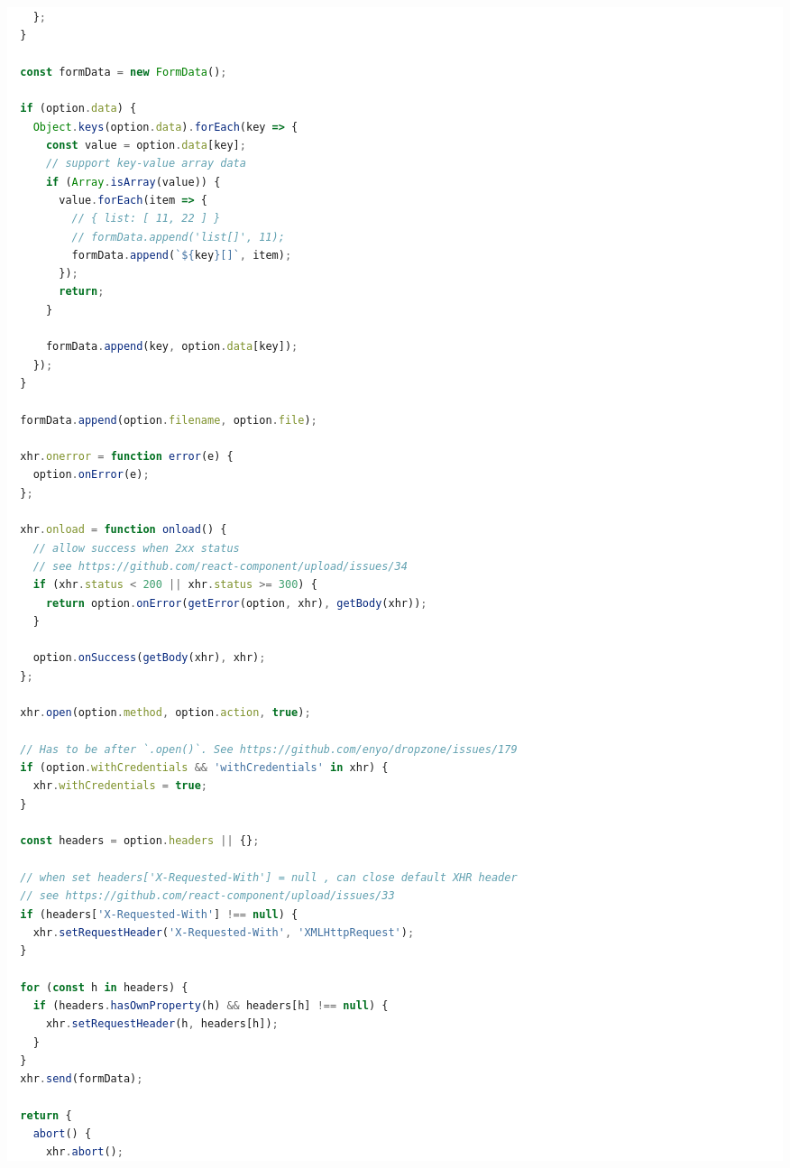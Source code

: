 ```js
    };
  }

  const formData = new FormData();

  if (option.data) {
    Object.keys(option.data).forEach(key => {
      const value = option.data[key];
      // support key-value array data
      if (Array.isArray(value)) {
        value.forEach(item => {
          // { list: [ 11, 22 ] }
          // formData.append('list[]', 11);
          formData.append(`${key}[]`, item);
        });
        return;
      }

      formData.append(key, option.data[key]);
    });
  }

  formData.append(option.filename, option.file);

  xhr.onerror = function error(e) {
    option.onError(e);
  };

  xhr.onload = function onload() {
    // allow success when 2xx status
    // see https://github.com/react-component/upload/issues/34
    if (xhr.status < 200 || xhr.status >= 300) {
      return option.onError(getError(option, xhr), getBody(xhr));
    }

    option.onSuccess(getBody(xhr), xhr);
  };

  xhr.open(option.method, option.action, true);

  // Has to be after `.open()`. See https://github.com/enyo/dropzone/issues/179
  if (option.withCredentials && 'withCredentials' in xhr) {
    xhr.withCredentials = true;
  }

  const headers = option.headers || {};

  // when set headers['X-Requested-With'] = null , can close default XHR header
  // see https://github.com/react-component/upload/issues/33
  if (headers['X-Requested-With'] !== null) {
    xhr.setRequestHeader('X-Requested-With', 'XMLHttpRequest');
  }

  for (const h in headers) {
    if (headers.hasOwnProperty(h) && headers[h] !== null) {
      xhr.setRequestHeader(h, headers[h]);
    }
  }
  xhr.send(formData);

  return {
    abort() {
      xhr.abort();
```